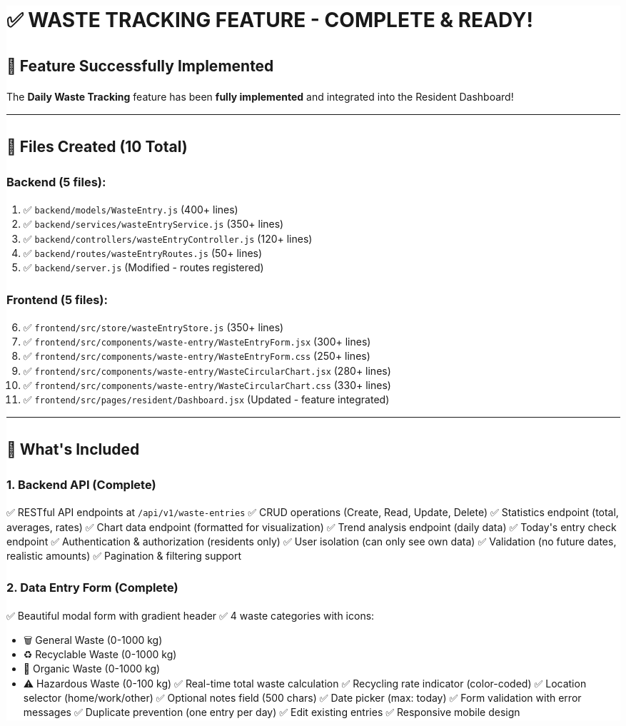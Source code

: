 # ✅ WASTE TRACKING FEATURE - COMPLETE & READY!

## 🎉 Feature Successfully Implemented

The **Daily Waste Tracking** feature has been **fully implemented** and integrated into the Resident Dashboard!

---

## 📁 Files Created (10 Total)

### Backend (5 files):
1. ✅ `backend/models/WasteEntry.js` (400+ lines)
2. ✅ `backend/services/wasteEntryService.js` (350+ lines)
3. ✅ `backend/controllers/wasteEntryController.js` (120+ lines)
4. ✅ `backend/routes/wasteEntryRoutes.js` (50+ lines)
5. ✅ `backend/server.js` (Modified - routes registered)

### Frontend (5 files):
6. ✅ `frontend/src/store/wasteEntryStore.js` (350+ lines)
7. ✅ `frontend/src/components/waste-entry/WasteEntryForm.jsx` (300+ lines)
8. ✅ `frontend/src/components/waste-entry/WasteEntryForm.css` (250+ lines)
9. ✅ `frontend/src/components/waste-entry/WasteCircularChart.jsx` (280+ lines)
10. ✅ `frontend/src/components/waste-entry/WasteCircularChart.css` (330+ lines)
11. ✅ `frontend/src/pages/resident/Dashboard.jsx` (Updated - feature integrated)

---

## 🚀 What's Included

### 1. **Backend API (Complete)**
✅ RESTful API endpoints at `/api/v1/waste-entries`
✅ CRUD operations (Create, Read, Update, Delete)
✅ Statistics endpoint (total, averages, rates)
✅ Chart data endpoint (formatted for visualization)
✅ Trend analysis endpoint (daily data)
✅ Today's entry check endpoint
✅ Authentication & authorization (residents only)
✅ User isolation (can only see own data)
✅ Validation (no future dates, realistic amounts)
✅ Pagination & filtering support

### 2. **Data Entry Form (Complete)**
✅ Beautiful modal form with gradient header
✅ 4 waste categories with icons:
   - 🗑️ General Waste (0-1000 kg)
   - ♻️ Recyclable Waste (0-1000 kg)
   - 🍃 Organic Waste (0-1000 kg)
   - ⚠️ Hazardous Waste (0-100 kg)
✅ Real-time total waste calculation
✅ Recycling rate indicator (color-coded)
✅ Location selector (home/work/other)
✅ Optional notes field (500 chars)
✅ Date picker (max: today)
✅ Form validation with error messages
✅ Duplicate prevention (one entry per day)
✅ Edit existing entries
✅ Responsive mobile design
